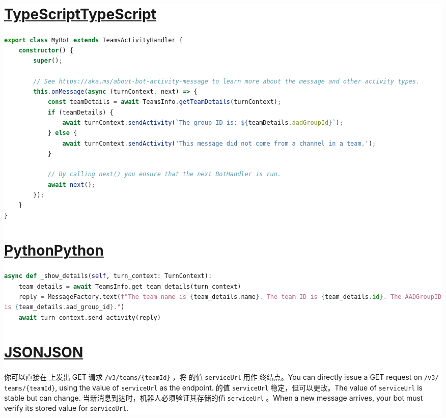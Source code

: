 # <a name="typescript"></a>[<span data-ttu-id="e4bb2-144">TypeScript</span><span class="sxs-lookup"><span data-stu-id="e4bb2-144">TypeScript</span></span>](#tab/typescript)

```typescript
export class MyBot extends TeamsActivityHandler {
    constructor() {
        super();

        // See https://aka.ms/about-bot-activity-message to learn more about the message and other activity types.
        this.onMessage(async (turnContext, next) => {
            const teamDetails = await TeamsInfo.getTeamDetails(turnContext);
            if (teamDetails) {
                await turnContext.sendActivity(`The group ID is: ${teamDetails.aadGroupId}`);
            } else {
                await turnContext.sendActivity('This message did not come from a channel in a team.');
            }

            // By calling next() you ensure that the next BotHandler is run.
            await next();
        });
    }
}
```

# <a name="python"></a>[<span data-ttu-id="e4bb2-145">Python</span><span class="sxs-lookup"><span data-stu-id="e4bb2-145">Python</span></span>](#tab/python)

```python
async def _show_details(self, turn_context: TurnContext):
    team_details = await TeamsInfo.get_team_details(turn_context)
    reply = MessageFactory.text(f"The team name is {team_details.name}. The team ID is {team_details.id}. The AADGroupID is {team_details.aad_group_id}.")
    await turn_context.send_activity(reply)
```

# <a name="json"></a>[<span data-ttu-id="e4bb2-146">JSON</span><span class="sxs-lookup"><span data-stu-id="e4bb2-146">JSON</span></span>](#tab/json)

<span data-ttu-id="e4bb2-147">你可以直接在 上发出 GET 请求 `/v3/teams/{teamId}` ，将 的值 `serviceUrl` 用作 终结点。</span><span class="sxs-lookup"><span data-stu-id="e4bb2-147">You can directly issue a GET request on `/v3/teams/{teamId}`, using the value of `serviceUrl` as the endpoint.</span></span> <span data-ttu-id="e4bb2-148">的值 `serviceUrl` 稳定，但可以更改。</span><span class="sxs-lookup"><span data-stu-id="e4bb2-148">The value of `serviceUrl` is stable but can change.</span></span> <span data-ttu-id="e4bb2-149">当新消息到达时，机器人必须验证其存储的值 `serviceUrl` 。</span><span class="sxs-lookup"><span data-stu-id="e4bb2-149">When a new message arrives, your bot must verify its stored value for `serviceUrl`.</span></span>

